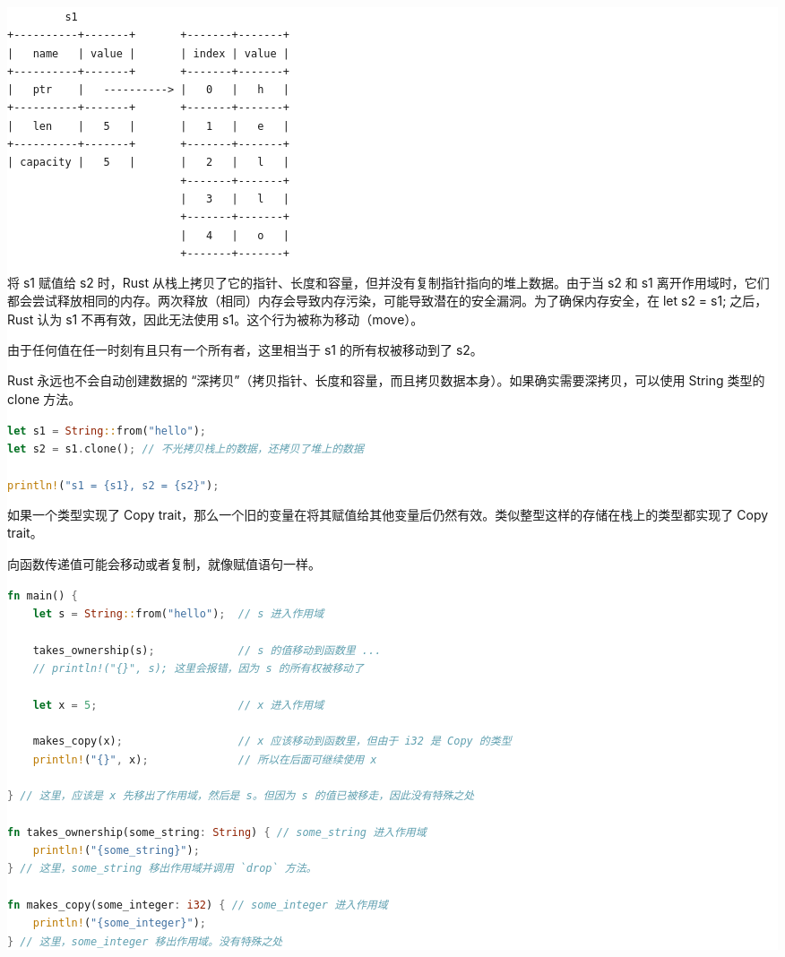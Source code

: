 ```
         s1
+----------+-------+       +-------+-------+
|   name   | value |       | index | value |
+----------+-------+       +-------+-------+
|   ptr    |   ----------> |   0   |   h   |
+----------+-------+       +-------+-------+
|   len    |   5   |       |   1   |   e   |
+----------+-------+       +-------+-------+
| capacity |   5   |       |   2   |   l   |
                           +-------+-------+
                           |   3   |   l   |
                           +-------+-------+
                           |   4   |   o   |
                           +-------+-------+
```

将 s1 赋值给 s2 时，Rust 从栈上拷贝了它的指针、长度和容量，但并没有复制指针指向的堆上数据。由于当 s2 和 s1 离开作用域时，它们都会尝试释放相同的内存。两次释放（相同）内存会导致内存污染，可能导致潜在的安全漏洞。为了确保内存安全，在 let s2 = s1; 之后，Rust 认为 s1 不再有效，因此无法使用 s1。这个行为被称为移动（move）。

由于任何值在任一时刻有且只有一个所有者，这里相当于 s1 的所有权被移动到了 s2。

Rust 永远也不会自动创建数据的 “深拷贝”（拷贝指针、长度和容量，而且拷贝数据本身）。如果确实需要深拷贝，可以使用 String 类型的 clone 方法。

```rust
let s1 = String::from("hello");
let s2 = s1.clone(); // 不光拷贝栈上的数据，还拷贝了堆上的数据

println!("s1 = {s1}, s2 = {s2}");
```

如果一个类型实现了 Copy trait，那么一个旧的变量在将其赋值给其他变量后仍然有效。类似整型这样的存储在栈上的类型都实现了 Copy trait。

向函数传递值可能会移动或者复制，就像赋值语句一样。

```rust
fn main() {
    let s = String::from("hello");  // s 进入作用域

    takes_ownership(s);             // s 的值移动到函数里 ...
    // println!("{}", s); 这里会报错，因为 s 的所有权被移动了

    let x = 5;                      // x 进入作用域

    makes_copy(x);                  // x 应该移动到函数里，但由于 i32 是 Copy 的类型
    println!("{}", x);              // 所以在后面可继续使用 x

} // 这里，应该是 x 先移出了作用域，然后是 s。但因为 s 的值已被移走，因此没有特殊之处

fn takes_ownership(some_string: String) { // some_string 进入作用域
    println!("{some_string}");
} // 这里，some_string 移出作用域并调用 `drop` 方法。

fn makes_copy(some_integer: i32) { // some_integer 进入作用域
    println!("{some_integer}");
} // 这里，some_integer 移出作用域。没有特殊之处
```
